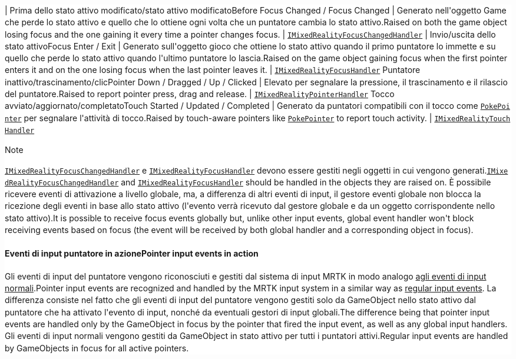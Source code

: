 | <span data-ttu-id="02f53-223">Prima dello stato attivo modificato/stato attivo modificato</span><span class="sxs-lookup"><span data-stu-id="02f53-223">Before Focus Changed / Focus Changed</span></span> | <span data-ttu-id="02f53-224">Generato nell'oggetto Game che perde lo stato attivo e quello che lo ottiene ogni volta che un puntatore cambia lo stato attivo.</span><span class="sxs-lookup"><span data-stu-id="02f53-224">Raised on both the game object losing focus and the one gaining it every time a pointer changes focus.</span></span> | [`IMixedRealityFocusChangedHandler`](xref:Microsoft.MixedReality.Toolkit.Input.IMixedRealityFocusChangedHandler) |
<span data-ttu-id="02f53-225">Invio/uscita dello stato attivo</span><span class="sxs-lookup"><span data-stu-id="02f53-225">Focus Enter / Exit</span></span> | <span data-ttu-id="02f53-226">Generato sull'oggetto gioco che ottiene lo stato attivo quando il primo puntatore lo immette e su quello che perde lo stato attivo quando l'ultimo puntatore lo lascia.</span><span class="sxs-lookup"><span data-stu-id="02f53-226">Raised on the game object gaining focus when the first pointer enters it and on the one losing focus when the last pointer leaves it.</span></span> | [`IMixedRealityFocusHandler`](xref:Microsoft.MixedReality.Toolkit.Input.IMixedRealityFocusHandler)
<span data-ttu-id="02f53-227">Puntatore inattivo/trascinamento/clic</span><span class="sxs-lookup"><span data-stu-id="02f53-227">Pointer Down / Dragged / Up / Clicked</span></span> | <span data-ttu-id="02f53-228">Elevato per segnalare la pressione, il trascinamento e il rilascio del puntatore.</span><span class="sxs-lookup"><span data-stu-id="02f53-228">Raised to report pointer press, drag and release.</span></span> | [`IMixedRealityPointerHandler`](xref:Microsoft.MixedReality.Toolkit.Input.IMixedRealityPointerHandler)
<span data-ttu-id="02f53-229">Tocco avviato/aggiornato/completato</span><span class="sxs-lookup"><span data-stu-id="02f53-229">Touch Started / Updated / Completed</span></span> | <span data-ttu-id="02f53-230">Generato da puntatori compatibili con il tocco come [`PokePointer`](xref:Microsoft.MixedReality.Toolkit.Input.PokePointer) per segnalare l'attività di tocco.</span><span class="sxs-lookup"><span data-stu-id="02f53-230">Raised by touch-aware pointers like [`PokePointer`](xref:Microsoft.MixedReality.Toolkit.Input.PokePointer) to report touch activity.</span></span> | [`IMixedRealityTouchHandler`](xref:Microsoft.MixedReality.Toolkit.Input.IMixedRealityTouchHandler)

> [!NOTE]
> <span data-ttu-id="02f53-231">[`IMixedRealityFocusChangedHandler`](xref:Microsoft.MixedReality.Toolkit.Input.IMixedRealityFocusChangedHandler) e [`IMixedRealityFocusHandler`](xref:Microsoft.MixedReality.Toolkit.Input.IMixedRealityFocusHandler) devono essere gestiti negli oggetti in cui vengono generati.</span><span class="sxs-lookup"><span data-stu-id="02f53-231">[`IMixedRealityFocusChangedHandler`](xref:Microsoft.MixedReality.Toolkit.Input.IMixedRealityFocusChangedHandler) and [`IMixedRealityFocusHandler`](xref:Microsoft.MixedReality.Toolkit.Input.IMixedRealityFocusHandler) should be handled in the objects they are raised on.</span></span> <span data-ttu-id="02f53-232">È possibile ricevere eventi di attivazione a livello globale, ma, a differenza di altri eventi di input, il gestore eventi globale non blocca la ricezione degli eventi in base allo stato attivo (l'evento verrà ricevuto dal gestore globale e da un oggetto corrispondente nello stato attivo).</span><span class="sxs-lookup"><span data-stu-id="02f53-232">It is possible to receive focus events globally but, unlike other input events, global event handler won't block receiving events based on focus (the event will be received by both global handler and a corresponding object in focus).</span></span>

#### <a name="pointer-input-events-in-action"></a><span data-ttu-id="02f53-233">Eventi di input puntatore in azione</span><span class="sxs-lookup"><span data-stu-id="02f53-233">Pointer input events in action</span></span>

<span data-ttu-id="02f53-234">Gli eventi di input del puntatore vengono riconosciuti e gestiti dal sistema di input MRTK in modo analogo [agli eventi di input normali](InputEvents.md#input-events-in-action).</span><span class="sxs-lookup"><span data-stu-id="02f53-234">Pointer input events are recognized and handled by the MRTK input system in a similar way as [regular input events](InputEvents.md#input-events-in-action).</span></span> <span data-ttu-id="02f53-235">La differenza consiste nel fatto che gli eventi di input del puntatore vengono gestiti solo da GameObject nello stato attivo dal puntatore che ha attivato l'evento di input, nonché da eventuali gestori di input globali.</span><span class="sxs-lookup"><span data-stu-id="02f53-235">The difference being that pointer input events are handled only by the GameObject in focus by the pointer that fired the input event, as well as any global input handlers.</span></span> <span data-ttu-id="02f53-236">Gli eventi di input normali vengono gestiti da GameObject in stato attivo per tutti i puntatori attivi.</span><span class="sxs-lookup"><span data-stu-id="02f53-236">Regular input events are handled by GameObjects in focus for all active pointers.</span></span>

